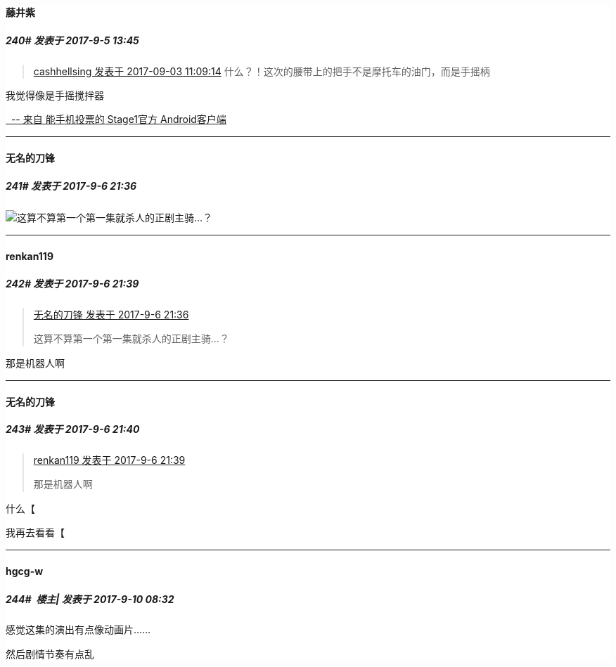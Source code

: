 ####  藤井紫  
##### 240#       发表于 2017-9-5 13:45


<blockquote><a href="httphttps://bbs.saraba1st.com/2b/forum.php?mod=redirect&amp;goto=findpost&amp;pid=37082261&amp;ptid=1513038" target="_blank">cashhellsing 发表于 2017-09-03 11:09:14</a>
什么？！这次的腰带上的把手不是摩托车的油门，而是手摇柄</blockquote>我觉得像是手摇搅拌器

[  -- 来自 能手机投票的 Stage1官方 Android客户端](https://bbs.saraba1st.com/2b/thread-1497379-1-1.html)


-----

####  无名的刀锋  
##### 241#       发表于 2017-9-6 21:36


<img src="https://static.saraba1st.com/image/smiley/face2017/125.png" referrerpolicy="no-referrer">这算不算第一个第一集就杀人的正剧主骑...？


-----

####  renkan119  
##### 242#       发表于 2017-9-6 21:39


<blockquote><a href="httphttps://bbs.saraba1st.com/2b/forum.php?mod=redirect&amp;goto=findpost&amp;pid=37118972&amp;ptid=1513038" target="_blank">无名的刀锋 发表于 2017-9-6 21:36</a>

这算不算第一个第一集就杀人的正剧主骑...？</blockquote>
那是机器人啊


-----

####  无名的刀锋  
##### 243#       发表于 2017-9-6 21:40


<blockquote><a href="httphttps://bbs.saraba1st.com/2b/forum.php?mod=redirect&amp;goto=findpost&amp;pid=37118996&amp;ptid=1513038" target="_blank">renkan119 发表于 2017-9-6 21:39</a>

那是机器人啊</blockquote>
什么【

我再去看看【


-----

####  hgcg-w  
##### 244#         楼主| 发表于 2017-9-10 08:32


感觉这集的演出有点像动画片……

然后剧情节奏有点乱

